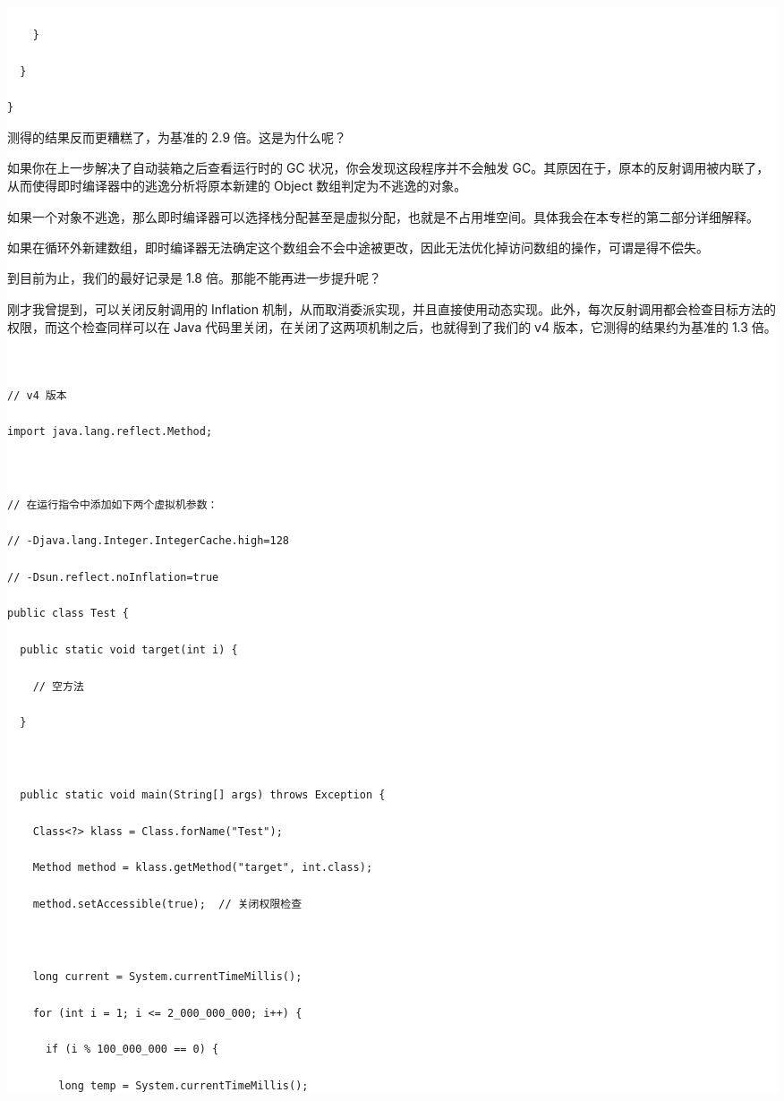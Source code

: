 ```

    }

  }

}

```

测得的结果反而更糟糕了，为基准的 2.9 倍。这是为什么呢？

如果你在上一步解决了自动装箱之后查看运行时的 GC 状况，你会发现这段程序并不会触发 GC。其原因在于，原本的反射调用被内联了，从而使得即时编译器中的逃逸分析将原本新建的 Object 数组判定为不逃逸的对象。

如果一个对象不逃逸，那么即时编译器可以选择栈分配甚至是虚拟分配，也就是不占用堆空间。具体我会在本专栏的第二部分详细解释。

如果在循环外新建数组，即时编译器无法确定这个数组会不会中途被更改，因此无法优化掉访问数组的操作，可谓是得不偿失。

到目前为止，我们的最好记录是 1.8 倍。那能不能再进一步提升呢？

刚才我曾提到，可以关闭反射调用的 Inflation 机制，从而取消委派实现，并且直接使用动态实现。此外，每次反射调用都会检查目标方法的权限，而这个检查同样可以在 Java 代码里关闭，在关闭了这两项机制之后，也就得到了我们的 v4 版本，它测得的结果约为基准的 1.3 倍。

```
 

// v4 版本

import java.lang.reflect.Method;

 

// 在运行指令中添加如下两个虚拟机参数：

// -Djava.lang.Integer.IntegerCache.high=128

// -Dsun.reflect.noInflation=true

public class Test {

  public static void target(int i) {

    // 空方法

  }

 

  public static void main(String[] args) throws Exception {

    Class<?> klass = Class.forName("Test");

    Method method = klass.getMethod("target", int.class);

    method.setAccessible(true);  // 关闭权限检查

 

    long current = System.currentTimeMillis();

    for (int i = 1; i <= 2_000_000_000; i++) {

      if (i % 100_000_000 == 0) {

        long temp = System.currentTimeMillis();

```